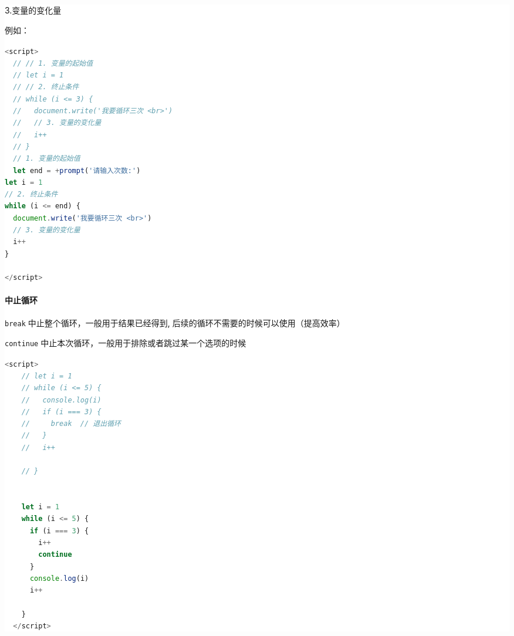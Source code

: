 3.变量的变化量

例如：

~~~javascript
<script>
  // // 1. 变量的起始值
  // let i = 1
  // // 2. 终止条件
  // while (i <= 3) {
  //   document.write('我要循环三次 <br>')
  //   // 3. 变量的变化量
  //   i++
  // }
  // 1. 变量的起始值
  let end = +prompt('请输入次数:')
let i = 1
// 2. 终止条件
while (i <= end) {
  document.write('我要循环三次 <br>')
  // 3. 变量的变化量
  i++
}

</script>
~~~

#### 中止循环

`break`   中止整个循环，一般用于结果已经得到, 后续的循环不需要的时候可以使用（提高效率）  

`continue`  中止本次循环，一般用于排除或者跳过某一个选项的时候

~~~javascript
<script>
    // let i = 1
    // while (i <= 5) {
    //   console.log(i)
    //   if (i === 3) {
    //     break  // 退出循环
    //   }
    //   i++

    // }


    let i = 1
    while (i <= 5) {
      if (i === 3) {
        i++
        continue
      }
      console.log(i)
      i++

    }
  </script>
~~~
